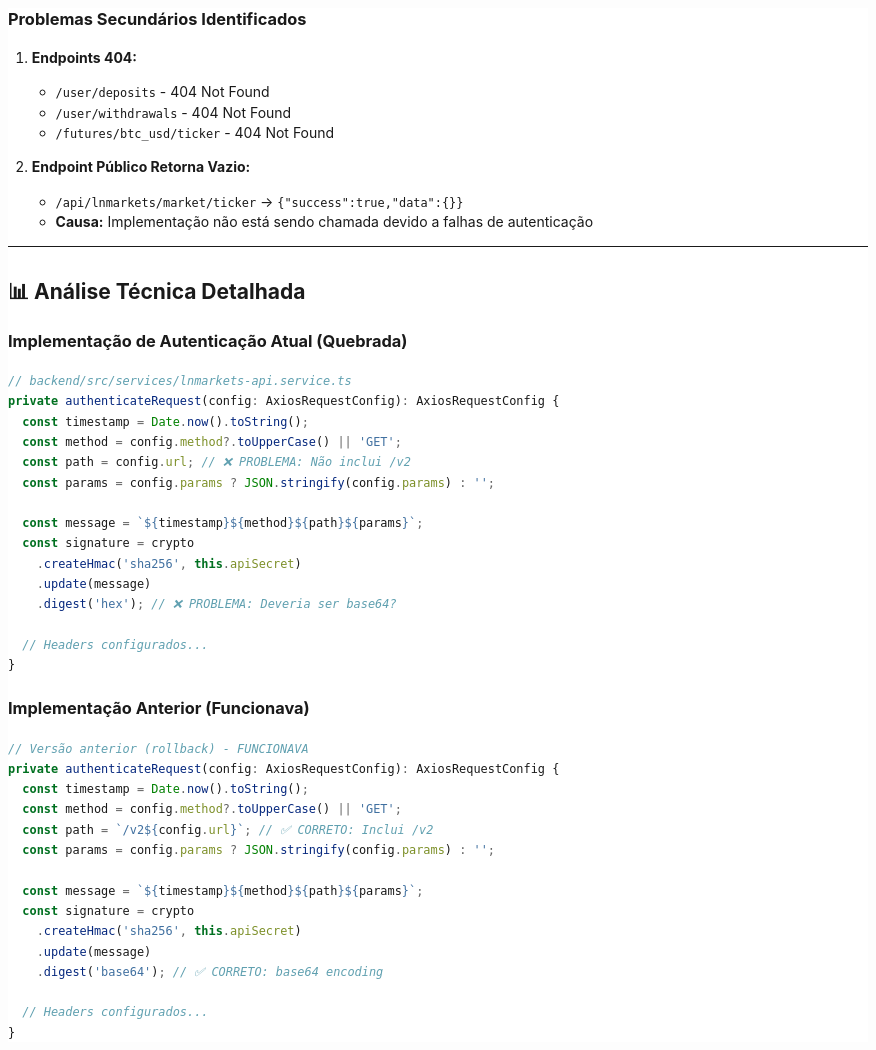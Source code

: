 ### Problemas Secundários Identificados

1. **Endpoints 404:**
   - `/user/deposits` - 404 Not Found
   - `/user/withdrawals` - 404 Not Found
   - `/futures/btc_usd/ticker` - 404 Not Found

2. **Endpoint Público Retorna Vazio:**
   - `/api/lnmarkets/market/ticker` → `{"success":true,"data":{}}`
   - **Causa:** Implementação não está sendo chamada devido a falhas de autenticação

---

## 📊 Análise Técnica Detalhada

### Implementação de Autenticação Atual (Quebrada)

```typescript
// backend/src/services/lnmarkets-api.service.ts
private authenticateRequest(config: AxiosRequestConfig): AxiosRequestConfig {
  const timestamp = Date.now().toString();
  const method = config.method?.toUpperCase() || 'GET';
  const path = config.url; // ❌ PROBLEMA: Não inclui /v2
  const params = config.params ? JSON.stringify(config.params) : '';
  
  const message = `${timestamp}${method}${path}${params}`;
  const signature = crypto
    .createHmac('sha256', this.apiSecret)
    .update(message)
    .digest('hex'); // ❌ PROBLEMA: Deveria ser base64?
    
  // Headers configurados...
}
```

### Implementação Anterior (Funcionava)

```typescript
// Versão anterior (rollback) - FUNCIONAVA
private authenticateRequest(config: AxiosRequestConfig): AxiosRequestConfig {
  const timestamp = Date.now().toString();
  const method = config.method?.toUpperCase() || 'GET';
  const path = `/v2${config.url}`; // ✅ CORRETO: Inclui /v2
  const params = config.params ? JSON.stringify(config.params) : '';
  
  const message = `${timestamp}${method}${path}${params}`;
  const signature = crypto
    .createHmac('sha256', this.apiSecret)
    .update(message)
    .digest('base64'); // ✅ CORRETO: base64 encoding
    
  // Headers configurados...
}
```
